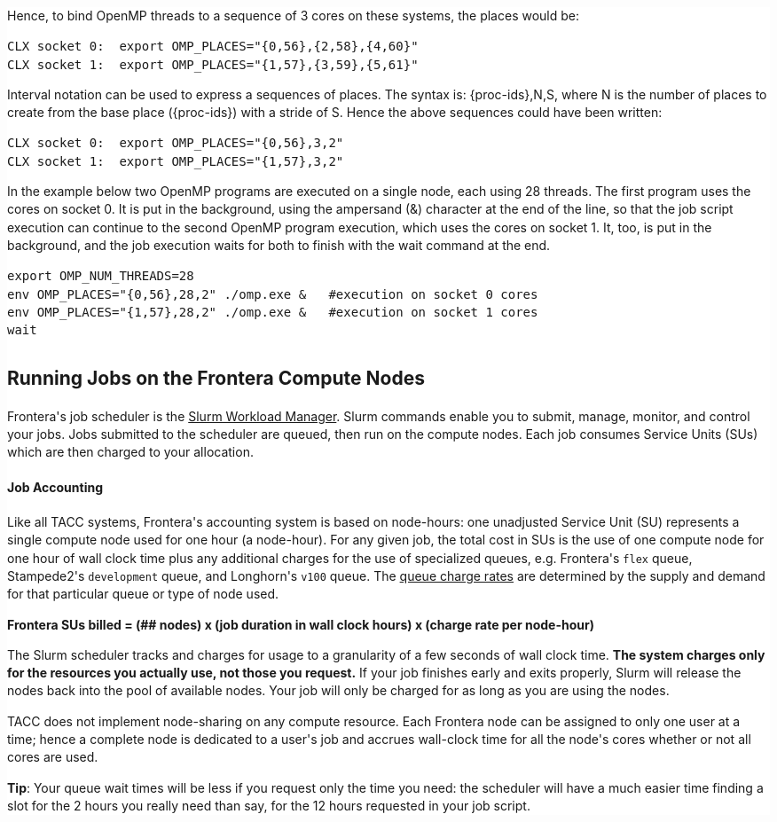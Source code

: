 Hence, to bind OpenMP threads to a sequence of 3 cores on these systems, the places would be:
 
<pre class="job-script">
CLX socket 0:  export OMP_PLACES="{0,56},{2,58},{4,60}"
CLX socket 1:  export OMP_PLACES="{1,57},{3,59},{5,61}"</pre>
 
Interval notation can be used to express a sequences of places.  The syntax is: {proc-ids},N,S, where N is the number of places to create from the base place ({proc-ids}) with a stride of S.  Hence the above sequences could have been written:
 
<pre class="job-script">
CLX socket 0:  export OMP_PLACES="{0,56},3,2"
CLX socket 1:  export OMP_PLACES="{1,57},3,2"</pre>
 
In the example below two OpenMP programs are executed on a single node, each using 28 threads. The first program uses the cores on socket 0.  It is put in the background, using the ampersand (&) character at the end of the line, so that the job script execution can continue to the second OpenMP program execution, which uses the cores on socket 1.  It, too, is put in the background, and the job execution waits for both to finish with the wait command at the end.
 
<pre class="job-script">
export OMP_NUM_THREADS=28
env OMP_PLACES="{0,56},28,2" ./omp.exe &   #execution on socket 0 cores
env OMP_PLACES="{1,57},28,2" ./omp.exe &   #execution on socket 1 cores
wait</pre>

## Running Jobs on the Frontera Compute Nodes

<p class="introtext">Frontera's job scheduler is the <a href="http://schedmd.com">Slurm Workload Manager</a>. Slurm commands enable you to submit, manage, monitor, and control your jobs. Jobs submitted to the scheduler are queued, then run on the compute nodes. Each job consumes Service Units (SUs) which are then charged to your allocation.</p>


#### Job Accounting

Like all TACC systems, Frontera's accounting system is based on node-hours: one unadjusted Service Unit (SU) represents a single compute node used for one hour (a node-hour). For any given job, the total cost in SUs is the use of one compute node for one hour of wall clock time plus any additional charges for the use of specialized queues, e.g. Frontera's `flex` queue, Stampede2's `development` queue, and Longhorn's `v100` queue.  The [queue charge rates](#table-5-frontera-production-queues) are determined by the supply and demand for that particular queue or type of node used.  

<span style="white-space: nowrap;"><b>Frontera SUs billed = (## nodes) x (job duration in wall clock hours) x (charge rate per node-hour)</b></span>

The Slurm scheduler tracks and charges for usage to a granularity of a few seconds of wall clock time. **The system charges only for the resources you actually use, not those you request.** If your job finishes early and exits properly, Slurm will release the nodes back into the pool of available nodes. Your job will only be charged for as long as you are using the nodes.

<p class="portlet-msg-info">TACC does not implement node-sharing on any compute resource. Each Frontera node can be assigned to only one user at a time; hence a complete node is dedicated to a user's job and accrues wall-clock time for all the node's cores whether or not all cores are used.</p>

**Tip**: Your queue wait times will be less if you request only the time you need: the scheduler will have a much easier time finding a slot for the 2 hours you really need than say, for the 12 hours requested in your job script. 
